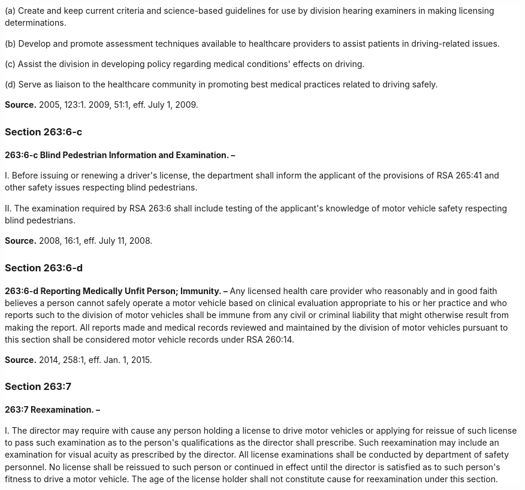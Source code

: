  (a) Create and keep current criteria and science-based guidelines
for use by division hearing examiners in making licensing
determinations.
                                             
 (b) Develop and promote assessment techniques available to
healthcare providers to assist patients in driving-related issues.
                                             
 (c) Assist the division in developing policy regarding medical
conditions' effects on driving.
                                             
 (d) Serve as liaison to the healthcare community in promoting
best medical practices related to driving safely.

**Source.** 2005, 123:1. 2009, 51:1, eff. July 1, 2009.

### Section 263:6-c

 **263:6-c Blind Pedestrian Information and Examination. –**
                                             
 I. Before issuing or renewing a driver's license, the department
shall inform the applicant of the provisions of RSA 265:41 and other
safety issues respecting blind pedestrians.
                                             
 II. The examination required by RSA 263:6 shall include testing of
the applicant's knowledge of motor vehicle safety respecting blind
pedestrians.

**Source.** 2008, 16:1, eff. July 11, 2008.

### Section 263:6-d

 **263:6-d Reporting Medically Unfit Person; Immunity. –** Any
licensed health care provider who reasonably and in good faith believes
a person cannot safely operate a motor vehicle based on clinical
evaluation appropriate to his or her practice and who reports such to
the division of motor vehicles shall be immune from any civil or
criminal liability that might otherwise result from making the report.
All reports made and medical records reviewed and maintained by the
division of motor vehicles pursuant to this section shall be considered
motor vehicle records under RSA 260:14.

**Source.** 2014, 258:1, eff. Jan. 1, 2015.

### Section 263:7

 **263:7 Reexamination. –**
                                             
 I. The director may require with cause any person holding a license
to drive motor vehicles or applying for reissue of such license to pass
such examination as to the person's qualifications as the director shall
prescribe. Such reexamination may include an examination for visual
acuity as prescribed by the director. All license examinations shall be
conducted by department of safety personnel. No license shall be
reissued to such person or continued in effect until the director is
satisfied as to such person's fitness to drive a motor vehicle. The age
of the license holder shall not constitute cause for reexamination under
this section.
                                             